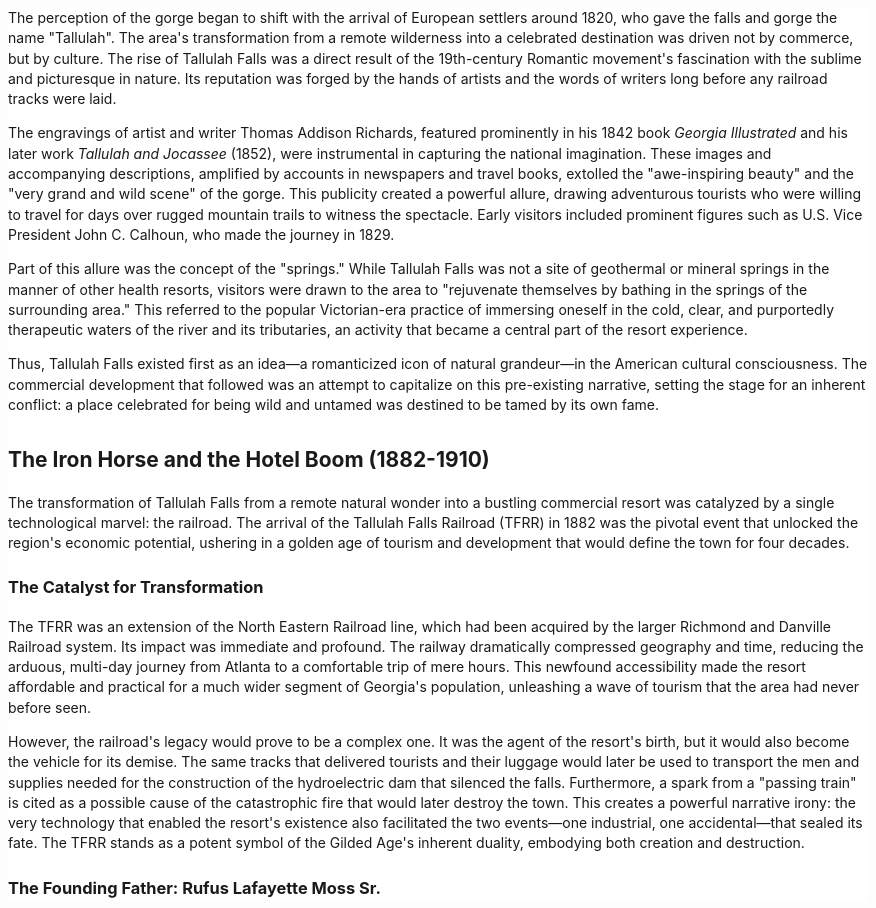 The perception of the gorge began to shift with the arrival of European settlers around 1820, who gave the falls and gorge the name "Tallulah". The area's transformation from a remote wilderness into a celebrated destination was driven not by commerce, but by culture. The rise of Tallulah Falls was a direct result of the 19th-century Romantic movement's fascination with the sublime and picturesque in nature. Its reputation was forged by the hands of artists and the words of writers long before any railroad tracks were laid.

The engravings of artist and writer Thomas Addison Richards, featured prominently in his 1842 book *Georgia Illustrated* and his later work *Tallulah and Jocassee* (1852), were instrumental in capturing the national imagination. These images and accompanying descriptions, amplified by accounts in newspapers and travel books, extolled the "awe-inspiring beauty" and the "very grand and wild scene" of the gorge. This publicity created a powerful allure, drawing adventurous tourists who were willing to travel for days over rugged mountain trails to witness the spectacle. Early visitors included prominent figures such as U.S. Vice President John C. Calhoun, who made the journey in 1829.

Part of this allure was the concept of the "springs." While Tallulah Falls was not a site of geothermal or mineral springs in the manner of other health resorts, visitors were drawn to the area to "rejuvenate themselves by bathing in the springs of the surrounding area." This referred to the popular Victorian-era practice of immersing oneself in the cold, clear, and purportedly therapeutic waters of the river and its tributaries, an activity that became a central part of the resort experience.

Thus, Tallulah Falls existed first as an idea—a romanticized icon of natural grandeur—in the American cultural consciousness. The commercial development that followed was an attempt to capitalize on this pre-existing narrative, setting the stage for an inherent conflict: a place celebrated for being wild and untamed was destined to be tamed by its own fame.

## The Iron Horse and the Hotel Boom (1882-1910)

The transformation of Tallulah Falls from a remote natural wonder into a bustling commercial resort was catalyzed by a single technological marvel: the railroad. The arrival of the Tallulah Falls Railroad (TFRR) in 1882 was the pivotal event that unlocked the region's economic potential, ushering in a golden age of tourism and development that would define the town for four decades.

### The Catalyst for Transformation

The TFRR was an extension of the North Eastern Railroad line, which had been acquired by the larger Richmond and Danville Railroad system. Its impact was immediate and profound. The railway dramatically compressed geography and time, reducing the arduous, multi-day journey from Atlanta to a comfortable trip of mere hours. This newfound accessibility made the resort affordable and practical for a much wider segment of Georgia's population, unleashing a wave of tourism that the area had never before seen.

However, the railroad's legacy would prove to be a complex one. It was the agent of the resort's birth, but it would also become the vehicle for its demise. The same tracks that delivered tourists and their luggage would later be used to transport the men and supplies needed for the construction of the hydroelectric dam that silenced the falls. Furthermore, a spark from a "passing train" is cited as a possible cause of the catastrophic fire that would later destroy the town. This creates a powerful narrative irony: the very technology that enabled the resort's existence also facilitated the two events—one industrial, one accidental—that sealed its fate. The TFRR stands as a potent symbol of the Gilded Age's inherent duality, embodying both creation and destruction.

### The Founding Father: Rufus Lafayette Moss Sr.
